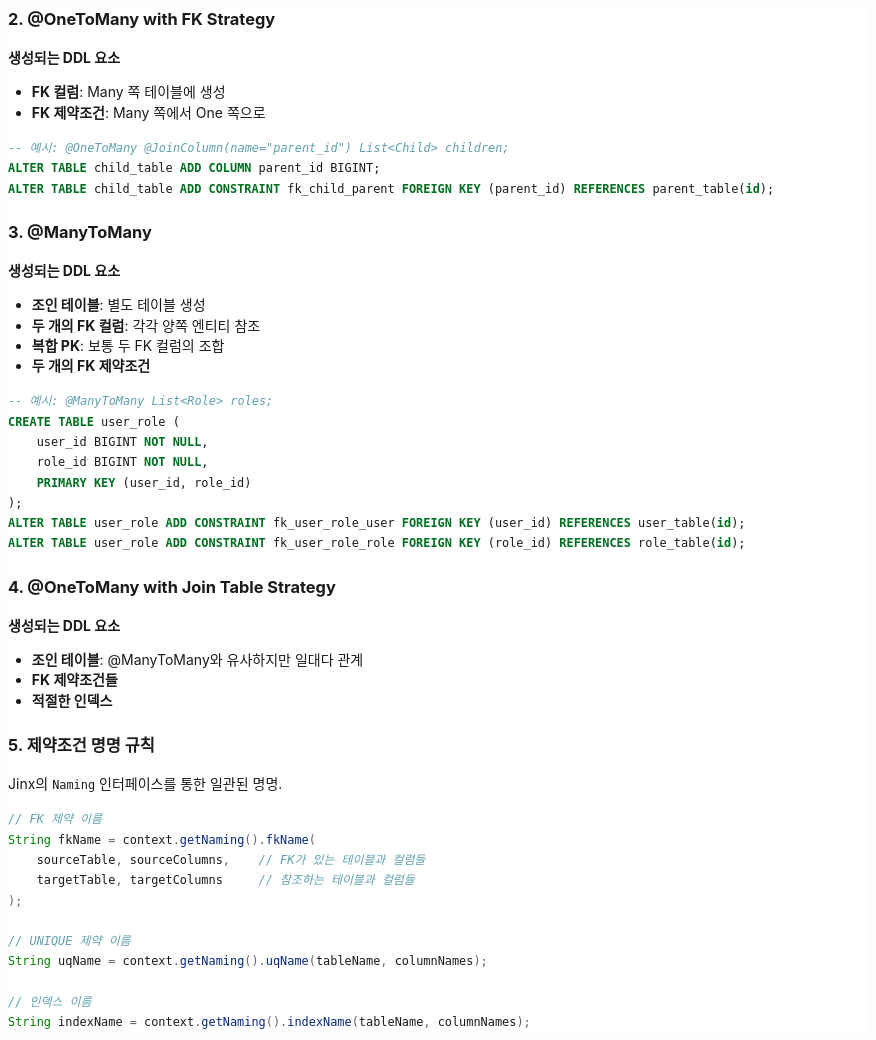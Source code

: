 ### 2. @OneToMany with FK Strategy

**생성되는 DDL 요소**
- **FK 컬럼**: Many 쪽 테이블에 생성
- **FK 제약조건**: Many 쪽에서 One 쪽으로

```sql
-- 예시: @OneToMany @JoinColumn(name="parent_id") List<Child> children;
ALTER TABLE child_table ADD COLUMN parent_id BIGINT;
ALTER TABLE child_table ADD CONSTRAINT fk_child_parent FOREIGN KEY (parent_id) REFERENCES parent_table(id);
```

### 3. @ManyToMany

**생성되는 DDL 요소**
- **조인 테이블**: 별도 테이블 생성
- **두 개의 FK 컬럼**: 각각 양쪽 엔티티 참조
- **복합 PK**: 보통 두 FK 컬럼의 조합
- **두 개의 FK 제약조건**

```sql
-- 예시: @ManyToMany List<Role> roles;
CREATE TABLE user_role (
    user_id BIGINT NOT NULL,
    role_id BIGINT NOT NULL,
    PRIMARY KEY (user_id, role_id)
);
ALTER TABLE user_role ADD CONSTRAINT fk_user_role_user FOREIGN KEY (user_id) REFERENCES user_table(id);
ALTER TABLE user_role ADD CONSTRAINT fk_user_role_role FOREIGN KEY (role_id) REFERENCES role_table(id);
```

### 4. @OneToMany with Join Table Strategy

**생성되는 DDL 요소**
- **조인 테이블**: @ManyToMany와 유사하지만 일대다 관계
- **FK 제약조건들**
- **적절한 인덱스**

### 5. 제약조건 명명 규칙

Jinx의 `Naming` 인터페이스를 통한 일관된 명명.

```java
// FK 제약 이름
String fkName = context.getNaming().fkName(
    sourceTable, sourceColumns,    // FK가 있는 테이블과 컬럼들
    targetTable, targetColumns     // 참조하는 테이블과 컬럼들
);

// UNIQUE 제약 이름
String uqName = context.getNaming().uqName(tableName, columnNames);

// 인덱스 이름
String indexName = context.getNaming().indexName(tableName, columnNames);
```
